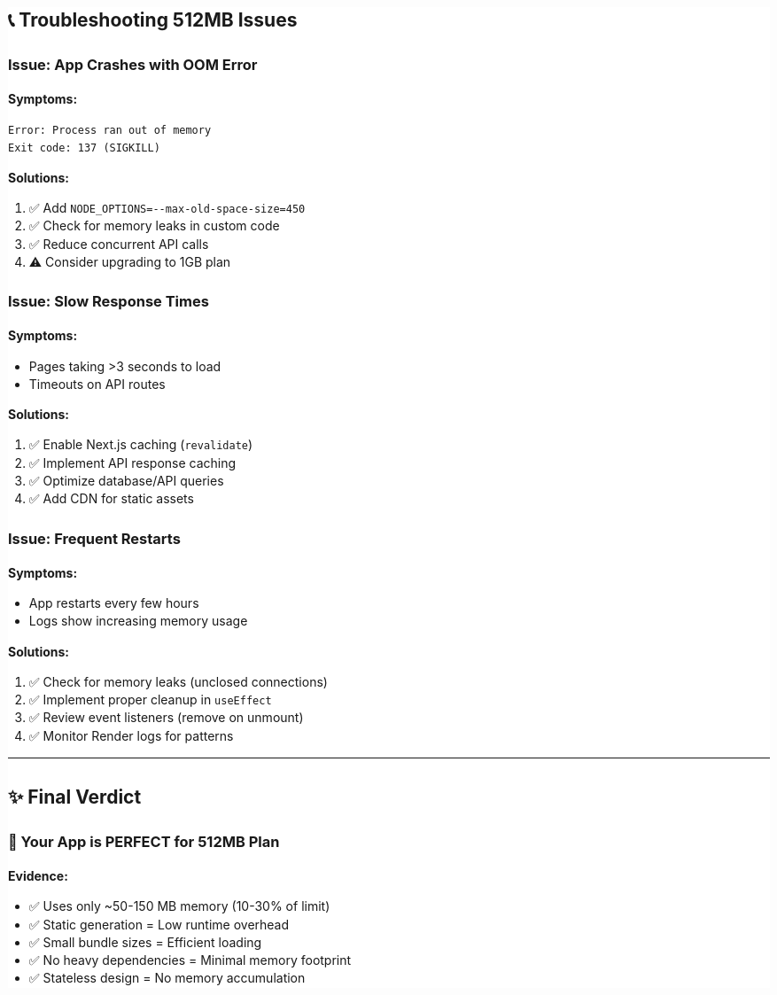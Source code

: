 
## 📞 Troubleshooting 512MB Issues

### Issue: App Crashes with OOM Error

**Symptoms:**
```
Error: Process ran out of memory
Exit code: 137 (SIGKILL)
```

**Solutions:**
1. ✅ Add `NODE_OPTIONS=--max-old-space-size=450`
2. ✅ Check for memory leaks in custom code
3. ✅ Reduce concurrent API calls
4. ⚠️ Consider upgrading to 1GB plan

### Issue: Slow Response Times

**Symptoms:**
- Pages taking >3 seconds to load
- Timeouts on API routes

**Solutions:**
1. ✅ Enable Next.js caching (`revalidate`)
2. ✅ Implement API response caching
3. ✅ Optimize database/API queries
4. ✅ Add CDN for static assets

### Issue: Frequent Restarts

**Symptoms:**
- App restarts every few hours
- Logs show increasing memory usage

**Solutions:**
1. ✅ Check for memory leaks (unclosed connections)
2. ✅ Implement proper cleanup in `useEffect`
3. ✅ Review event listeners (remove on unmount)
4. ✅ Monitor Render logs for patterns

---

## ✨ Final Verdict

### 🎉 Your App is PERFECT for 512MB Plan

**Evidence:**
- ✅ Uses only ~50-150 MB memory (10-30% of limit)
- ✅ Static generation = Low runtime overhead
- ✅ Small bundle sizes = Efficient loading
- ✅ No heavy dependencies = Minimal memory footprint
- ✅ Stateless design = No memory accumulation
